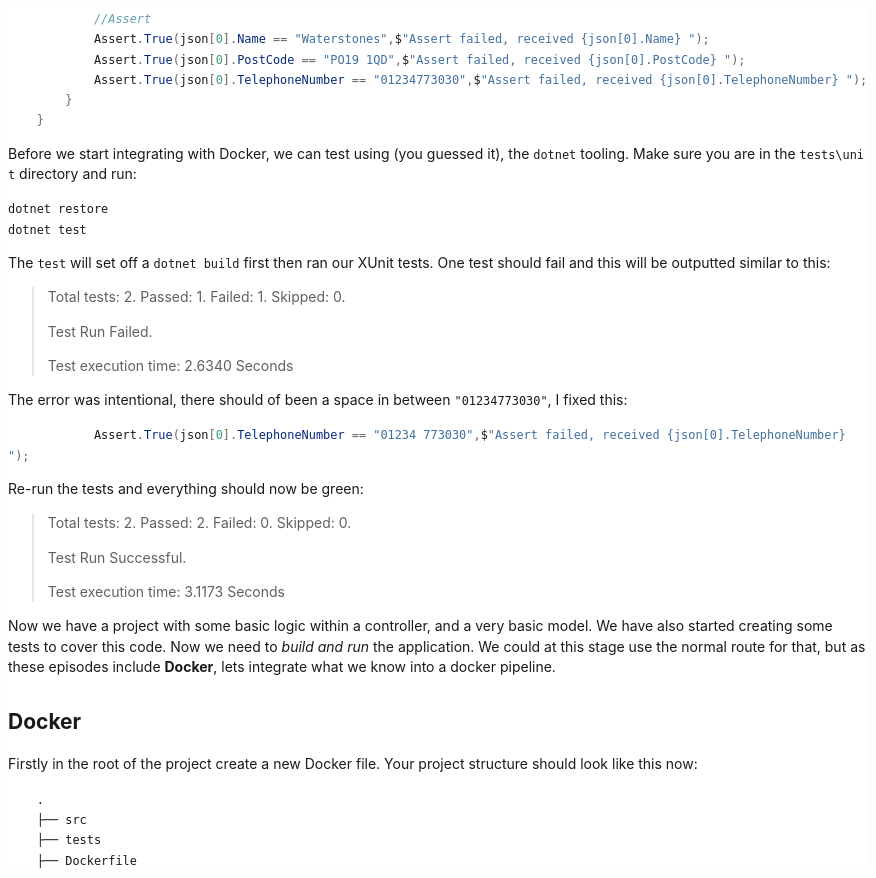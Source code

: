 ```c#
            //Assert
            Assert.True(json[0].Name == "Waterstones",$"Assert failed, received {json[0].Name} ");
            Assert.True(json[0].PostCode == "PO19 1QD",$"Assert failed, received {json[0].PostCode} ");
            Assert.True(json[0].TelephoneNumber == "01234773030",$"Assert failed, received {json[0].TelephoneNumber} ");
        }
    }
```

Before we start integrating with Docker, we can test using (you guessed it), the `dotnet` tooling. Make sure you are in the `tests\unit` directory and run:

```bash
dotnet restore
dotnet test
```

The `test` will set off a `dotnet build` first then ran our XUnit tests. One test should fail and this will be outputted similar to this:

> Total tests: 2. Passed: 1. Failed: 1. Skipped: 0.
>
> Test Run Failed.
>
> Test execution time: 2.6340 Seconds

The error was intentional, there should of been a space in between `"01234773030"`, I fixed this:

```c#
            Assert.True(json[0].TelephoneNumber == "01234 773030",$"Assert failed, received {json[0].TelephoneNumber} ");
```

Re-run the tests and everything should now be green:

> Total tests: 2. Passed: 2. Failed: 0. Skipped: 0.
>
> Test Run Successful.
>
> Test execution time: 3.1173 Seconds

Now we have a project with some basic logic within a controller, and a very basic model. We have also started creating some tests to cover this code. Now we need to *build and run* the application. We could at this stage use the normal route for that, but as these episodes include **Docker**, lets integrate what we know into a docker pipeline.

## Docker

Firstly in the root of the project create a new Docker file. Your project structure should look like this now:

```
    .
    ├── src
    ├── tests
    ├── Dockerfile
```
